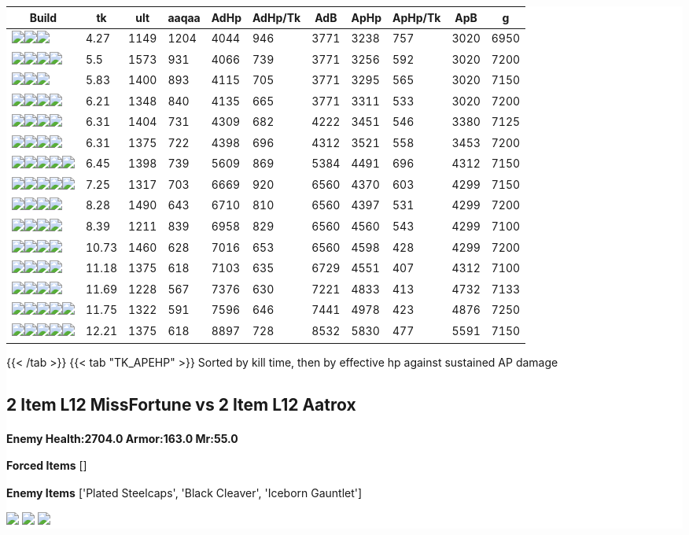 



 Build |tk|ult|aaqaa|AdHp|AdHp/Tk|AdB|ApHp|ApHp/Tk|ApB|g
-|-|-|-|-|-|-|-|-|-|-
![](/item/3153.png)![](/item/3124.png)![](/item/1055.png)|4.27|1149|1204|4044|946|3771|3238|757|3020|6950
![](/item/3153.png)![](/item/6691.png)![](/item/1055.png)![](/item/1036.png)|5.5|1573|931|4066|739|3771|3256|592|3020|7200
![](/item/3153.png)![](/item/6675.png)![](/item/1055.png)|5.83|1400|893|4115|705|3771|3295|565|3020|7150
![](/item/3072.png)![](/item/3124.png)![](/item/1055.png)![](/item/1036.png)|6.21|1348|840|4135|665|3771|3311|533|3020|7200
![](/item/6672.png)![](/item/6609.png)![](/item/1055.png)![](/item/1037.png)|6.31|1404|731|4309|682|4222|3451|546|3380|7125
![](/item/6672.png)![](/item/3161.png)![](/item/1055.png)![](/item/1036.png)|6.31|1375|722|4398|696|4312|3521|558|3453|7200
![](/item/6672.png)![](/item/6673.png)![](/item/1055.png)![](/item/1036.png)![](/item/1036.png)|6.45|1398|739|5609|869|5384|4491|696|4312|7150
![](/item/6672.png)![](/item/3026.png)![](/item/1055.png)![](/item/1036.png)![](/item/1036.png)|7.25|1317|703|6669|920|6560|4370|603|4299|7150
![](/item/3026.png)![](/item/6675.png)![](/item/1055.png)![](/item/1036.png)|8.28|1490|643|6710|810|6560|4397|531|4299|7200
![](/item/3153.png)![](/item/3026.png)![](/item/1055.png)![](/item/1036.png)|8.39|1211|839|6958|829|6560|4560|543|4299|7100
![](/item/3074.png)![](/item/3026.png)![](/item/1055.png)![](/item/1036.png)|10.73|1460|628|7016|653|6560|4598|428|4299|7200
![](/item/6333.png)![](/item/6673.png)![](/item/1055.png)![](/item/1036.png)|11.18|1375|618|7103|635|6729|4551|407|4312|7100
![](/item/3078.png)![](/item/3026.png)![](/item/1055.png)![](/item/1036.png)|11.69|1228|567|7376|630|7221|4833|413|4732|7133
![](/item/3026.png)![](/item/3071.png)![](/item/1055.png)![](/item/1036.png)![](/item/1036.png)|11.75|1322|591|7596|646|7441|4978|423|4876|7250
![](/item/6673.png)![](/item/3026.png)![](/item/1055.png)![](/item/1036.png)![](/item/1036.png)|12.21|1375|618|8897|728|8532|5830|477|5591|7150
{{< /tab >}}
{{< tab "TK_APEHP" >}}
Sorted by kill time, then by effective hp against sustained AP damage
## 2 Item L12 MissFortune vs 2 Item L12 Aatrox

**Enemy Health:2704.0 Armor:163.0 Mr:55.0**


**Forced Items** []








**Enemy Items** ['Plated Steelcaps', 'Black Cleaver', 'Iceborn Gauntlet']





![](/item/3047.png)
![](/item/3071.png)
![](/item/6662.png)

